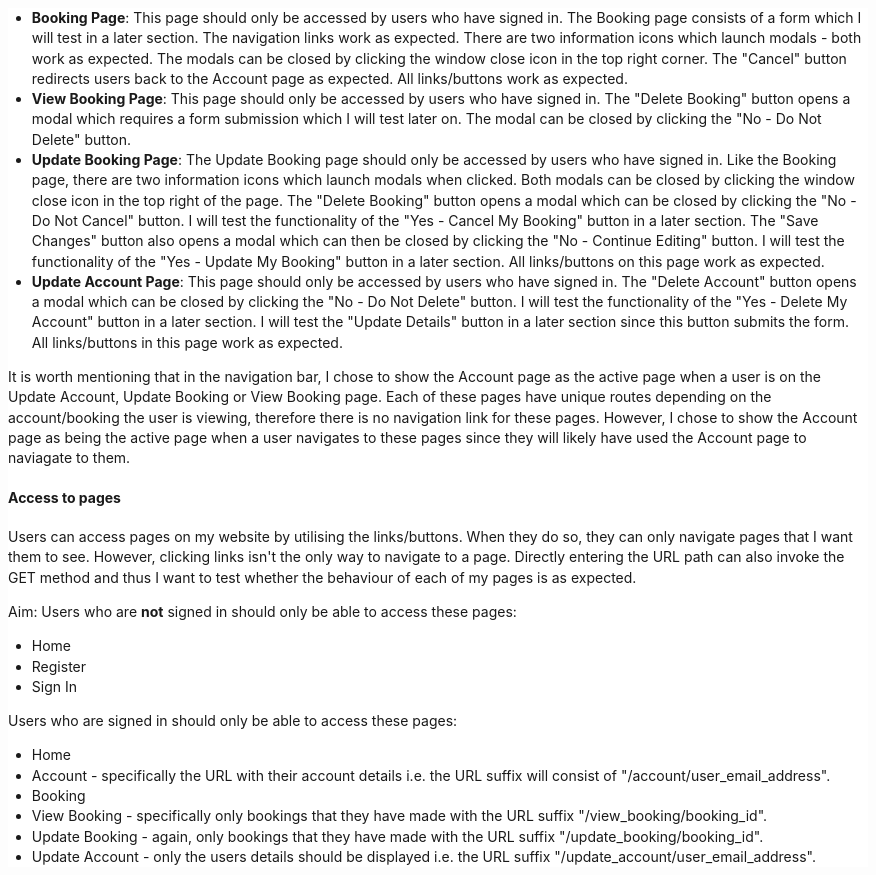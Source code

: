 - **Booking Page**:  This page should only be accessed by users who have signed in.  The Booking page consists of a form which I will test in a later section.  The navigation links work as expected.  There are two information icons which launch modals - both work as expected.  The modals can be closed by clicking the window close icon in the top right corner.  The "Cancel" button redirects users back to the Account page as expected.  All links/buttons work as expected.
- **View Booking Page**:  This page should only be accessed by users who have signed in.  The "Delete Booking" button opens a modal which requires a form submission which I will test later on.  The modal can be closed by clicking the "No - Do Not Delete" button. 
- **Update Booking Page**:  The Update Booking page should only be accessed by users who have signed in.  Like the Booking page, there are two information icons which launch modals when clicked.  Both modals can be closed by clicking the window close icon in the top right of the page.  The "Delete Booking" button opens a modal which can be closed by clicking the "No - Do Not Cancel" button.  I will test the functionality of the "Yes - Cancel My Booking" button in a later section.  The "Save Changes" button also opens a modal which can then be closed by clicking the "No - Continue Editing" button.  I will test the functionality of the "Yes - Update My Booking" button in a later section.  All links/buttons on this page work as expected.
- **Update Account Page**:  This page should only be accessed by users who have signed in.  The "Delete Account" button opens a modal which can be closed by clicking the "No - Do Not Delete" button.  I will test the functionality of the "Yes - Delete My Account" button in a later section.  I will test the "Update Details" button in a later section since this button submits the form.  All links/buttons in this page work as expected.

It is worth mentioning that in the navigation bar, I chose to show the Account page as the active page when a user is on the Update Account, Update Booking or View Booking page.  Each of these pages have unique routes depending on the account/booking the user is viewing, therefore there is no navigation link for these pages.  However, I chose to show the Account page as being the active page when a user navigates to these pages since they will likely have used the Account page to naviagate to them.

#### Access to pages

Users can access pages on my website by utilising the links/buttons.  When they do so, they can only navigate pages that I want them to see.  However, clicking links isn't the only way to navigate to a page.  Directly entering the URL path can also invoke the GET method and thus I want to test whether the behaviour of each of my pages is as expected.

Aim:  Users who are **not** signed in should only be able to access these pages:
- Home
- Register
- Sign In

Users who are signed in should only be able to access these pages:
- Home
- Account - specifically the URL with their account details i.e. the URL suffix will consist of "/account/user_email_address".
- Booking
- View Booking - specifically only bookings that they have made with the URL suffix "/view_booking/booking_id".
- Update Booking - again, only bookings that they have made with the URL suffix "/update_booking/booking_id".
- Update Account - only the users details should be displayed i.e. the URL suffix "/update_account/user_email_address".
